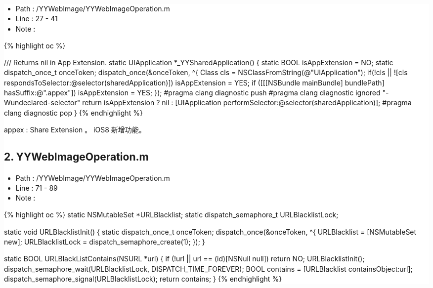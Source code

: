  - Path : /YYWebImage/YYWebImageOperation.m
 - Line : 27 - 41
 - Note : 

{% highlight oc %}

/// Returns nil in App Extension.
static UIApplication *_YYSharedApplication() {
    static BOOL isAppExtension = NO;
    static dispatch_once_t onceToken;
    dispatch_once(&onceToken, ^{
        Class cls = NSClassFromString(@"UIApplication");
        if(!cls || ![cls respondsToSelector:@selector(sharedApplication)]) isAppExtension = YES;
        if ([[[NSBundle mainBundle] bundlePath] hasSuffix:@".appex"]) isAppExtension = YES;
    });
#pragma clang diagnostic push
#pragma clang diagnostic ignored "-Wundeclared-selector"
    return isAppExtension ? nil : [UIApplication performSelector:@selector(sharedApplication)];
#pragma clang diagnostic pop
}
{% endhighlight %}


appex : Share Extension 。 iOS8 新增功能。


## 2. YYWebImageOperation.m

 - Path : /YYWebImage/YYWebImageOperation.m
 - Line : 71 - 89
 - Note : 

{% highlight oc %}
static NSMutableSet *URLBlacklist;
static dispatch_semaphore_t URLBlacklistLock;

static void URLBlacklistInit() {
    static dispatch_once_t onceToken;
    dispatch_once(&onceToken, ^{
        URLBlacklist = [NSMutableSet new];
        URLBlacklistLock = dispatch_semaphore_create(1);
    });
}

static BOOL URLBlackListContains(NSURL *url) {
    if (!url || url == (id)[NSNull null]) return NO;
    URLBlacklistInit();
    dispatch_semaphore_wait(URLBlacklistLock, DISPATCH_TIME_FOREVER);
    BOOL contains = [URLBlacklist containsObject:url];
    dispatch_semaphore_signal(URLBlacklistLock);
    return contains;
}
{% endhighlight %}

